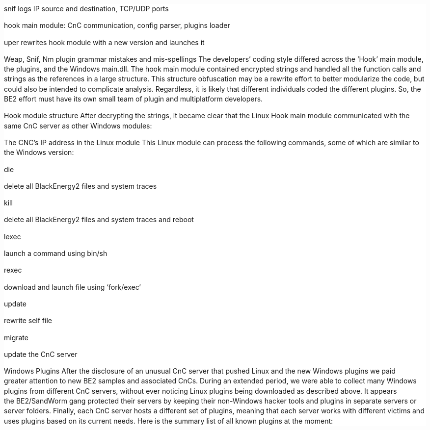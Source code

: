 
snif
logs IP source and destination, TCP/UDP ports


hook
main module: CnC communication, config parser, plugins loader


uper
rewrites hook module with a new version and launches it




Weap, Snif, Nm plugin grammar mistakes and mis-spellings
The developers’ coding style differed across the ‘Hook’ main module, the plugins, and the Windows main.dll. The hook main module contained encrypted strings and handled all the function calls and strings as the references in a large structure. This structure obfuscation may be a rewrite effort to better modularize the code, but could also be intended to complicate analysis. Regardless, it is likely that different individuals coded the different plugins. So, the BE2 effort must have its own small team of plugin and multiplatform developers.

Hook module structure
After decrypting the strings, it became clear that the Linux Hook main module communicated with the same CnC server as other Windows modules:

The CNC’s IP address in the Linux module
This Linux module can process the following commands, some of which are similar to the Windows version:



die

delete all BlackEnergy2 files and system traces


kill

delete all BlackEnergy2 files and system traces and reboot


lexec

launch a command using bin/sh


rexec

download and launch file using ‘fork/exec’


update

rewrite self file


migrate

update the CnC server



Windows Plugins
After the disclosure of an unusual CnC server that pushed Linux and the new Windows plugins we paid greater attention to new BE2 samples and associated CnCs.
During an extended period, we were able to collect many Windows plugins from different CnC servers, without ever noticing Linux plugins being downloaded as described above. It appears the BE2/SandWorm gang protected their servers by keeping their non-Windows hacker tools and plugins in separate servers or server folders. Finally, each CnC server hosts a different set of plugins, meaning that each server works with different victims and uses plugins based on its current needs. Here is the summary list of all known plugins at the moment:
